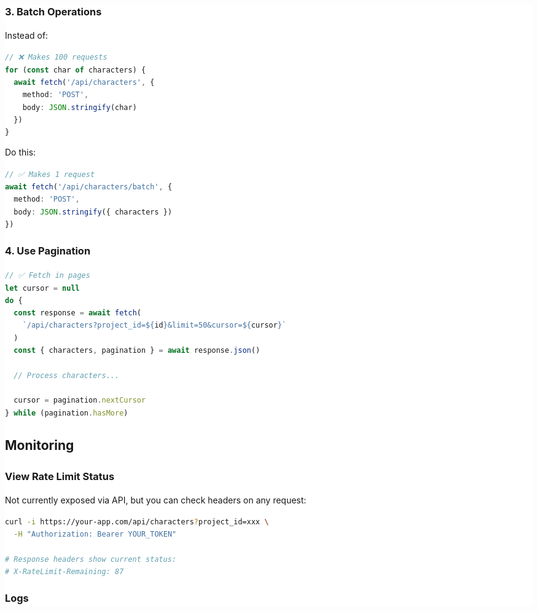 ### 3. Batch Operations

Instead of:
```typescript
// ❌ Makes 100 requests
for (const char of characters) {
  await fetch('/api/characters', {
    method: 'POST',
    body: JSON.stringify(char)
  })
}
```

Do this:
```typescript
// ✅ Makes 1 request
await fetch('/api/characters/batch', {
  method: 'POST',
  body: JSON.stringify({ characters })
})
```

### 4. Use Pagination

```typescript
// ✅ Fetch in pages
let cursor = null
do {
  const response = await fetch(
    `/api/characters?project_id=${id}&limit=50&cursor=${cursor}`
  )
  const { characters, pagination } = await response.json()

  // Process characters...

  cursor = pagination.nextCursor
} while (pagination.hasMore)
```

## Monitoring

### View Rate Limit Status

Not currently exposed via API, but you can check headers on any request:

```bash
curl -i https://your-app.com/api/characters?project_id=xxx \
  -H "Authorization: Bearer YOUR_TOKEN"

# Response headers show current status:
# X-RateLimit-Remaining: 87
```

### Logs
